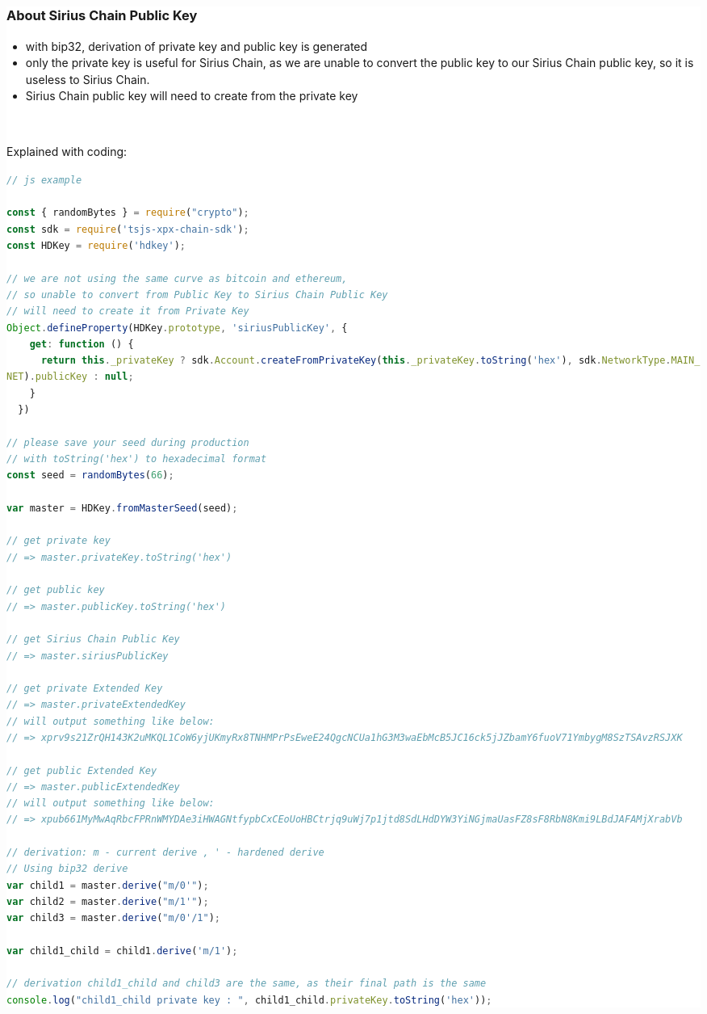### About Sirius Chain Public Key
- with bip32, derivation of private key and public key is generated 
- only the private key is useful for Sirius Chain, as we are unable to convert the public key to our Sirius Chain public key, so it is useless to Sirius Chain.
- Sirius Chain public key will need to create from the private key

&nbsp;

Explained with coding:

```js
// js example

const { randomBytes } = require("crypto");
const sdk = require('tsjs-xpx-chain-sdk');
const HDKey = require('hdkey');

// we are not using the same curve as bitcoin and ethereum, 
// so unable to convert from Public Key to Sirius Chain Public Key
// will need to create it from Private Key 
Object.defineProperty(HDKey.prototype, 'siriusPublicKey', {
    get: function () {
      return this._privateKey ? sdk.Account.createFromPrivateKey(this._privateKey.toString('hex'), sdk.NetworkType.MAIN_NET).publicKey : null;
    }
  })

// please save your seed during production
// with toString('hex') to hexadecimal format
const seed = randomBytes(66);

var master = HDKey.fromMasterSeed(seed);

// get private key
// => master.privateKey.toString('hex')

// get public key
// => master.publicKey.toString('hex')

// get Sirius Chain Public Key
// => master.siriusPublicKey

// get private Extended Key
// => master.privateExtendedKey
// will output something like below:
// => xprv9s21ZrQH143K2uMKQL1CoW6yjUKmyRx8TNHMPrPsEweE24QgcNCUa1hG3M3waEbMcB5JC16ck5jJZbamY6fuoV71YmbygM8SzTSAvzRSJXK

// get public Extended Key
// => master.publicExtendedKey
// will output something like below:
// => xpub661MyMwAqRbcFPRnWMYDAe3iHWAGNtfypbCxCEoUoHBCtrjq9uWj7p1jtd8SdLHdDYW3YiNGjmaUasFZ8sF8RbN8Kmi9LBdJAFAMjXrabVb

// derivation: m - current derive , ' - hardened derive 
// Using bip32 derive
var child1 = master.derive("m/0'");
var child2 = master.derive("m/1'");
var child3 = master.derive("m/0'/1");

var child1_child = child1.derive('m/1');

// derivation child1_child and child3 are the same, as their final path is the same
console.log("child1_child private key : ", child1_child.privateKey.toString('hex'));
```
